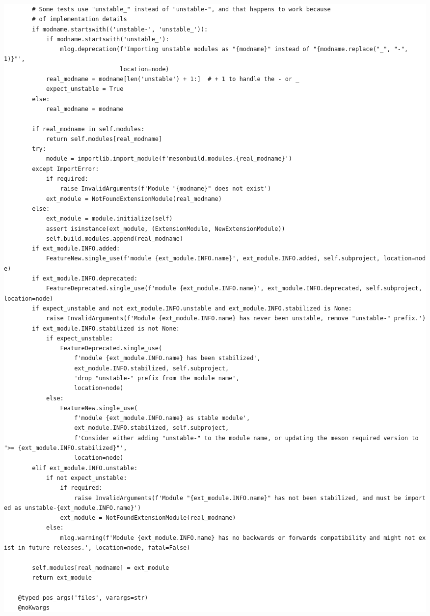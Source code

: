 ```
        # Some tests use "unstable_" instead of "unstable-", and that happens to work because
        # of implementation details
        if modname.startswith(('unstable-', 'unstable_')):
            if modname.startswith('unstable_'):
                mlog.deprecation(f'Importing unstable modules as "{modname}" instead of "{modname.replace("_", "-", 1)}"',
                                 location=node)
            real_modname = modname[len('unstable') + 1:]  # + 1 to handle the - or _
            expect_unstable = True
        else:
            real_modname = modname

        if real_modname in self.modules:
            return self.modules[real_modname]
        try:
            module = importlib.import_module(f'mesonbuild.modules.{real_modname}')
        except ImportError:
            if required:
                raise InvalidArguments(f'Module "{modname}" does not exist')
            ext_module = NotFoundExtensionModule(real_modname)
        else:
            ext_module = module.initialize(self)
            assert isinstance(ext_module, (ExtensionModule, NewExtensionModule))
            self.build.modules.append(real_modname)
        if ext_module.INFO.added:
            FeatureNew.single_use(f'module {ext_module.INFO.name}', ext_module.INFO.added, self.subproject, location=node)
        if ext_module.INFO.deprecated:
            FeatureDeprecated.single_use(f'module {ext_module.INFO.name}', ext_module.INFO.deprecated, self.subproject, location=node)
        if expect_unstable and not ext_module.INFO.unstable and ext_module.INFO.stabilized is None:
            raise InvalidArguments(f'Module {ext_module.INFO.name} has never been unstable, remove "unstable-" prefix.')
        if ext_module.INFO.stabilized is not None:
            if expect_unstable:
                FeatureDeprecated.single_use(
                    f'module {ext_module.INFO.name} has been stabilized',
                    ext_module.INFO.stabilized, self.subproject,
                    'drop "unstable-" prefix from the module name',
                    location=node)
            else:
                FeatureNew.single_use(
                    f'module {ext_module.INFO.name} as stable module',
                    ext_module.INFO.stabilized, self.subproject,
                    f'Consider either adding "unstable-" to the module name, or updating the meson required version to ">= {ext_module.INFO.stabilized}"',
                    location=node)
        elif ext_module.INFO.unstable:
            if not expect_unstable:
                if required:
                    raise InvalidArguments(f'Module "{ext_module.INFO.name}" has not been stabilized, and must be imported as unstable-{ext_module.INFO.name}')
                ext_module = NotFoundExtensionModule(real_modname)
            else:
                mlog.warning(f'Module {ext_module.INFO.name} has no backwards or forwards compatibility and might not exist in future releases.', location=node, fatal=False)

        self.modules[real_modname] = ext_module
        return ext_module

    @typed_pos_args('files', varargs=str)
    @noKwargs
```